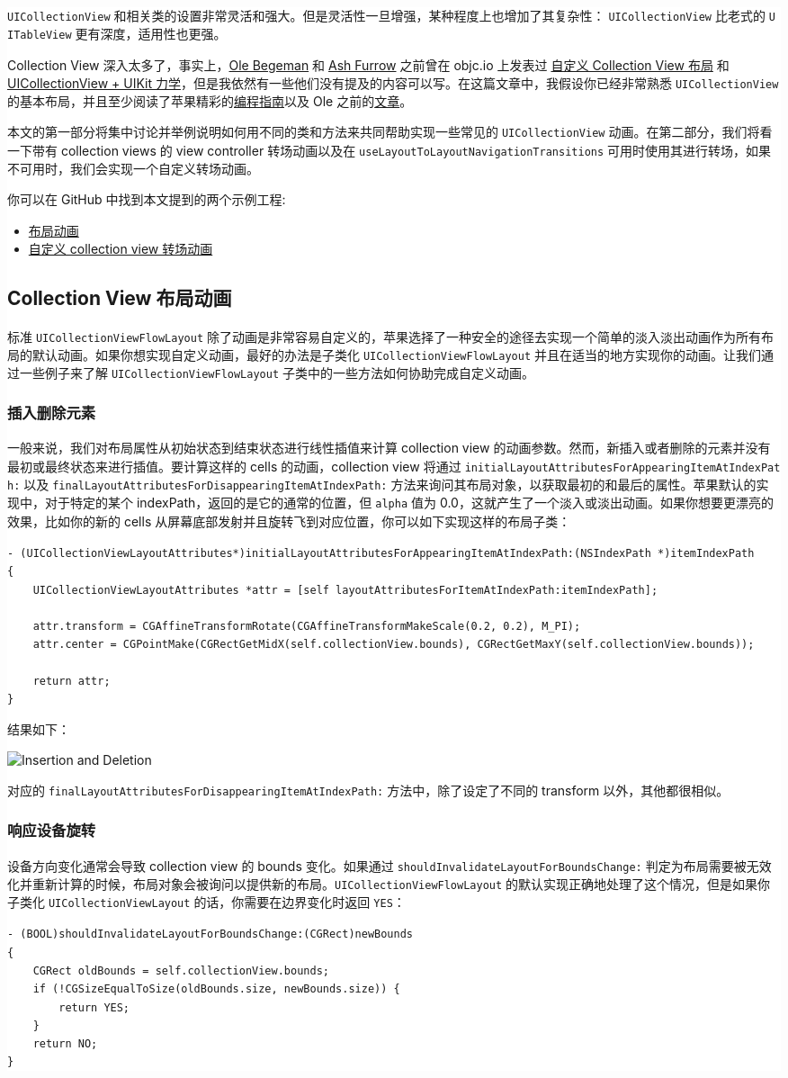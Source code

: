 `UICollectionView` 和相关类的设置非常灵活和强大。但是灵活性一旦增强，某种程度上也增加了其复杂性： `UICollectionView` 比老式的 `UITableView` 更有深度，适用性也更强。

Collection View 深入太多了，事实上，[Ole Begeman](http://oleb.net) 和 [Ash Furrow](https://twitter.com/ashfurrow) 之前曾在 objc.io 上发表过 [自定义 Collection View 布局](http://objccn.io/issue-3-3/) 和 [UICollectionView + UIKit 力学](http://objccn.io/issue-5-2/)，但是我依然有一些他们没有提及的内容可以写。在这篇文章中，我假设你已经非常熟悉 `UICollectionView` 的基本布局，并且至少阅读了苹果精彩的[编程指南](https://developer.apple.com/library/ios/documentation/WindowsViews/Conceptual/CollectionViewPGforIOS/Introduction/Introduction.html#//apple_ref/doc/uid/TP40012334)以及 Ole 之前的[文章](http://objccn.io/issue-3-3/)。

本文的第一部分将集中讨论并举例说明如何用不同的类和方法来共同帮助实现一些常见的 `UICollectionView` 动画。在第二部分，我们将看一下带有 collection views 的 view controller 转场动画以及在 `useLayoutToLayoutNavigationTransitions` 可用时使用其进行转场，如果不可用时，我们会实现一个自定义转场动画。

你可以在 GitHub 中找到本文提到的两个示例工程:

- [布局动画](https://github.com/objcio/issue-12-CollectionViewAnimations)
- [自定义 collection view 转场动画](https://github.com/objcio/issue-12-CustomCollectionViewTransition)

## Collection View 布局动画

标准 `UICollectionViewFlowLayout` 除了动画是非常容易自定义的，苹果选择了一种安全的途径去实现一个简单的淡入淡出动画作为所有布局的默认动画。如果你想实现自定义动画，最好的办法是子类化 `UICollectionViewFlowLayout` 并且在适当的地方实现你的动画。让我们通过一些例子来了解 `UICollectionViewFlowLayout` 子类中的一些方法如何协助完成自定义动画。

### 插入删除元素

一般来说，我们对布局属性从初始状态到结束状态进行线性插值来计算 collection view 的动画参数。然而，新插入或者删除的元素并没有最初或最终状态来进行插值。要计算这样的 cells 的动画，collection view 将通过  `initialLayoutAttributesForAppearingItemAtIndexPath:` 以及 `finalLayoutAttributesForDisappearingItemAtIndexPath:` 方法来询问其布局对象，以获取最初的和最后的属性。苹果默认的实现中，对于特定的某个 indexPath，返回的是它的通常的位置，但 `alpha` 值为 0.0，这就产生了一个淡入或淡出动画。如果你想要更漂亮的效果，比如你的新的 cells 从屏幕底部发射并且旋转飞到对应位置，你可以如下实现这样的布局子类：

    - (UICollectionViewLayoutAttributes*)initialLayoutAttributesForAppearingItemAtIndexPath:(NSIndexPath *)itemIndexPath
    {
        UICollectionViewLayoutAttributes *attr = [self layoutAttributesForItemAtIndexPath:itemIndexPath];

        attr.transform = CGAffineTransformRotate(CGAffineTransformMakeScale(0.2, 0.2), M_PI);
        attr.center = CGPointMake(CGRectGetMidX(self.collectionView.bounds), CGRectGetMaxY(self.collectionView.bounds));

        return attr;
    }

结果如下：

![Insertion and Deletion](/images/issues/issue-12/2014-05-01-collectionview-animations-1-insertion.gif)

对应的 `finalLayoutAttributesForDisappearingItemAtIndexPath:` 方法中，除了设定了不同的 transform 以外，其他都很相似。

### 响应设备旋转

设备方向变化通常会导致 collection view 的 bounds 变化。如果通过 `shouldInvalidateLayoutForBoundsChange:` 判定为布局需要被无效化并重新计算的时候，布局对象会被询问以提供新的布局。`UICollectionViewFlowLayout` 的默认实现正确地处理了这个情况，但是如果你子类化 `UICollectionViewLayout` 的话，你需要在边界变化时返回 `YES`：

    - (BOOL)shouldInvalidateLayoutForBoundsChange:(CGRect)newBounds
    {
        CGRect oldBounds = self.collectionView.bounds;
        if (!CGSizeEqualToSize(oldBounds.size, newBounds.size)) {
            return YES;
        }
        return NO;
    }
